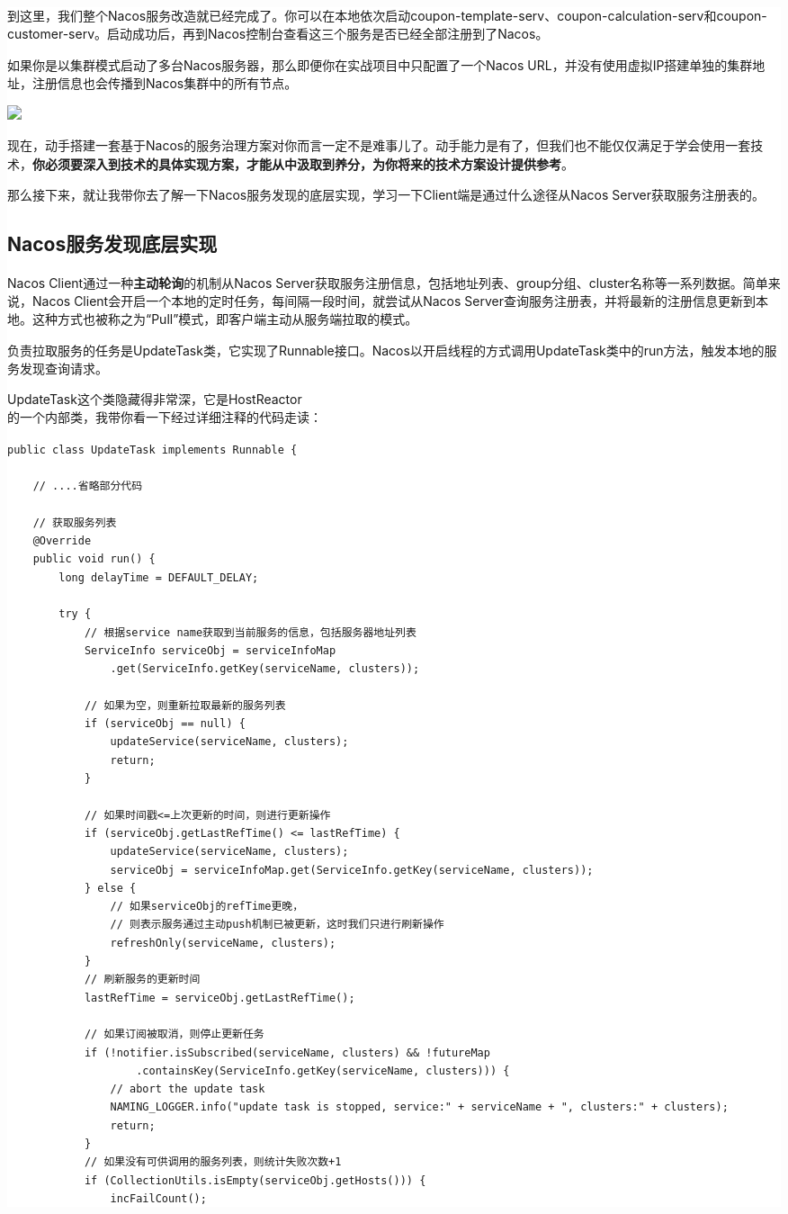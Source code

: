 到这里，我们整个Nacos服务改造就已经完成了。你可以在本地依次启动coupon-template-serv、coupon-calculation-serv和coupon-customer-serv。启动成功后，再到Nacos控制台查看这三个服务是否已经全部注册到了Nacos。

如果你是以集群模式启动了多台Nacos服务器，那么即便你在实战项目中只配置了一个Nacos URL，并没有使用虚拟IP搭建单独的集群地址，注册信息也会传播到Nacos集群中的所有节点。

![](https://static001.geekbang.org/resource/image/f7/2b/f7ab64d2526106b7734c2608ae01c02b.jpg?wh=2000x903)

现在，动手搭建一套基于Nacos的服务治理方案对你而言一定不是难事儿了。动手能力是有了，但我们也不能仅仅满足于学会使用一套技术，**你必须要深入到技术的具体实现方案，才能从中汲取到养分，为你将来的技术方案设计提供参考**。

那么接下来，就让我带你去了解一下Nacos服务发现的底层实现，学习一下Client端是通过什么途径从Nacos Server获取服务注册表的。

## Nacos服务发现底层实现

Nacos Client通过一种**主动轮询**的机制从Nacos Server获取服务注册信息，包括地址列表、group分组、cluster名称等一系列数据。简单来说，Nacos Client会开启一个本地的定时任务，每间隔一段时间，就尝试从Nacos Server查询服务注册表，并将最新的注册信息更新到本地。这种方式也被称之为“Pull”模式，即客户端主动从服务端拉取的模式。

负责拉取服务的任务是UpdateTask类，它实现了Runnable接口。Nacos以开启线程的方式调用UpdateTask类中的run方法，触发本地的服务发现查询请求。

UpdateTask这个类隐藏得非常深，它是HostReactor  
的一个内部类，我带你看一下经过详细注释的代码走读：

```
public class UpdateTask implements Runnable {

    // ....省略部分代码
    
    // 获取服务列表
    @Override
    public void run() {
        long delayTime = DEFAULT_DELAY;
        
        try {
            // 根据service name获取到当前服务的信息，包括服务器地址列表
            ServiceInfo serviceObj = serviceInfoMap
                .get(ServiceInfo.getKey(serviceName, clusters));
            
            // 如果为空，则重新拉取最新的服务列表
            if (serviceObj == null) {
                updateService(serviceName, clusters);
                return;
            }
            
            // 如果时间戳<=上次更新的时间，则进行更新操作
            if (serviceObj.getLastRefTime() <= lastRefTime) {
                updateService(serviceName, clusters);
                serviceObj = serviceInfoMap.get(ServiceInfo.getKey(serviceName, clusters));
            } else {
                // 如果serviceObj的refTime更晚，
                // 则表示服务通过主动push机制已被更新，这时我们只进行刷新操作
                refreshOnly(serviceName, clusters);
            }
            // 刷新服务的更新时间
            lastRefTime = serviceObj.getLastRefTime();
            
            // 如果订阅被取消，则停止更新任务
            if (!notifier.isSubscribed(serviceName, clusters) && !futureMap
                    .containsKey(ServiceInfo.getKey(serviceName, clusters))) {
                // abort the update task
                NAMING_LOGGER.info("update task is stopped, service:" + serviceName + ", clusters:" + clusters);
                return;
            }
            // 如果没有可供调用的服务列表，则统计失败次数+1
            if (CollectionUtils.isEmpty(serviceObj.getHosts())) {
                incFailCount();
```